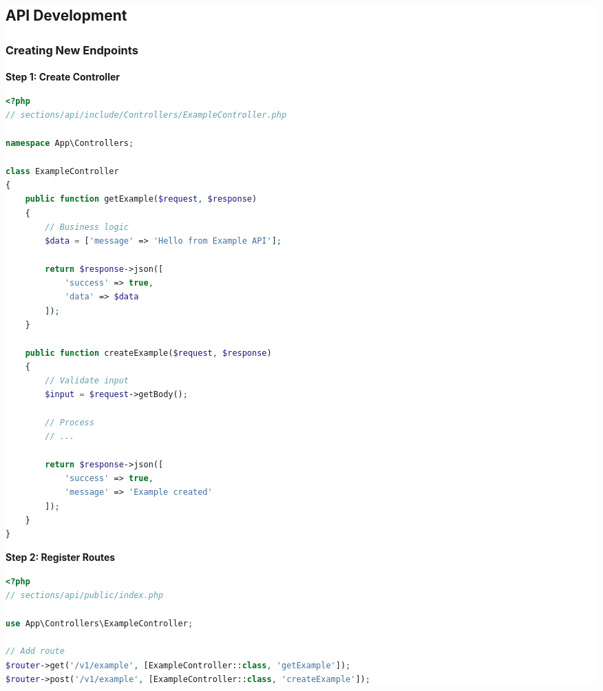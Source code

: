 
## API Development

### Creating New Endpoints

**Step 1: Create Controller**

```php
<?php
// sections/api/include/Controllers/ExampleController.php

namespace App\Controllers;

class ExampleController
{
    public function getExample($request, $response)
    {
        // Business logic
        $data = ['message' => 'Hello from Example API'];
        
        return $response->json([
            'success' => true,
            'data' => $data
        ]);
    }
    
    public function createExample($request, $response)
    {
        // Validate input
        $input = $request->getBody();
        
        // Process
        // ...
        
        return $response->json([
            'success' => true,
            'message' => 'Example created'
        ]);
    }
}
```

**Step 2: Register Routes**

```php
<?php
// sections/api/public/index.php

use App\Controllers\ExampleController;

// Add route
$router->get('/v1/example', [ExampleController::class, 'getExample']);
$router->post('/v1/example', [ExampleController::class, 'createExample']);
```
